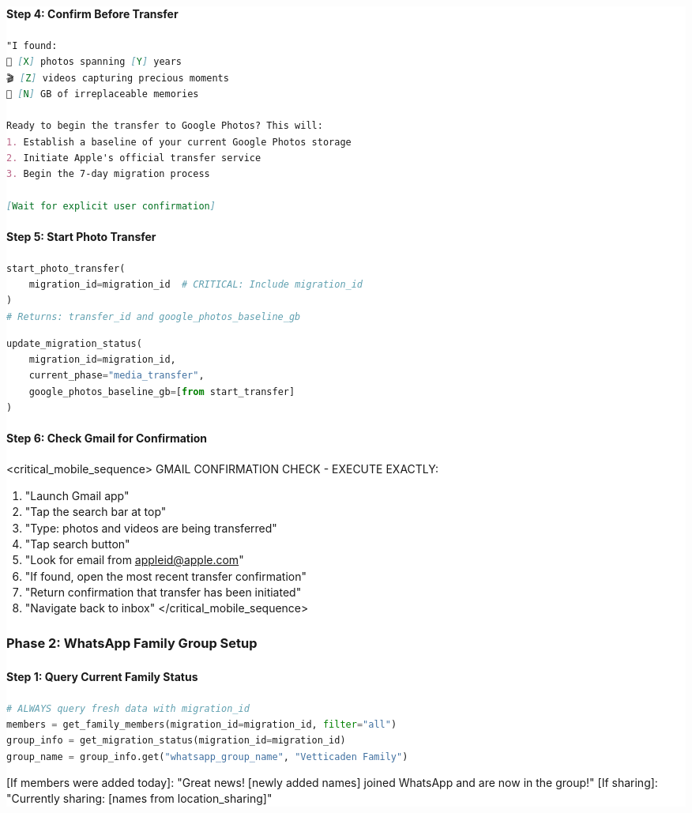 #### Step 4: Confirm Before Transfer
```markdown
"I found:
📸 [X] photos spanning [Y] years
🎬 [Z] videos capturing precious moments
💾 [N] GB of irreplaceable memories

Ready to begin the transfer to Google Photos? This will:
1. Establish a baseline of your current Google Photos storage
2. Initiate Apple's official transfer service
3. Begin the 7-day migration process

[Wait for explicit user confirmation]
```

#### Step 5: Start Photo Transfer
```python
start_photo_transfer(
    migration_id=migration_id  # CRITICAL: Include migration_id
)
# Returns: transfer_id and google_photos_baseline_gb
```

```python
update_migration_status(
    migration_id=migration_id,
    current_phase="media_transfer",
    google_photos_baseline_gb=[from start_transfer]
)
```

#### Step 6: Check Gmail for Confirmation

<critical_mobile_sequence>
GMAIL CONFIRMATION CHECK - EXECUTE EXACTLY:

1. "Launch Gmail app"
2. "Tap the search bar at top"
3. "Type: photos and videos are being transferred"
4. "Tap search button"
5. "Look for email from appleid@apple.com"
6. "If found, open the most recent transfer confirmation"
7.  "Return confirmation that transfer has been initiated"
8.  "Navigate back to inbox"
</critical_mobile_sequence>

### Phase 2: WhatsApp Family Group Setup

#### Step 1: Query Current Family Status
```python
# ALWAYS query fresh data with migration_id
members = get_family_members(migration_id=migration_id, filter="all")
group_info = get_migration_status(migration_id=migration_id)
group_name = group_info.get("whatsapp_group_name", "Vetticaden Family")
```


   [If members were added today]: "Great news! [newly added names] joined WhatsApp and are now in the group!"
   [If sharing]: "Currently sharing: [names from location_sharing]"